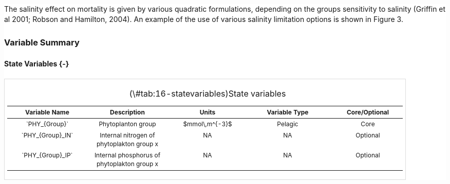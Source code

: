 The salinity effect on mortality is given by various quadratic formulations, depending on the groups sensitivity to salinity (Griffin et al 2001; Robson and Hamilton, 2004). An example of the use of various salinity limitation options is shown in Figure 3.


###	Variable Summary

#### State Variables {-}


<div style="border: 1px solid #ddd; padding: 5px; overflow-x: scroll; width:770px; "><table class="table" style="font-size: 12px; width: auto !important; margin-left: auto; margin-right: auto;">
<caption style="font-size: initial !important;">(\#tab:16-statevariables)State variables</caption>
 <thead>
  <tr>
   <th style="text-align:center;"> Variable Name </th>
   <th style="text-align:center;"> Description </th>
   <th style="text-align:center;"> Units </th>
   <th style="text-align:center;"> Variable Type </th>
   <th style="text-align:center;"> Core/Optional </th>
  </tr>
 </thead>
<tbody>
  <tr>
   <td style="text-align:center;min-width: 12em; background-color: white !important;"> `PHY_{Group}` </td>
   <td style="text-align:center;min-width: 12em; background-color: white !important;"> Phytoplanton group </td>
   <td style="text-align:center;min-width: 12em; background-color: white !important;"> $mmol\,m^{-3}$ </td>
   <td style="text-align:center;min-width: 12em; background-color: white !important;"> Pelagic </td>
   <td style="text-align:center;min-width: 12em; background-color: white !important;"> Core </td>
  </tr>
  <tr>
   <td style="text-align:center;min-width: 12em; background-color: white !important;"> `PHY_{Group}_IN` </td>
   <td style="text-align:center;min-width: 12em; background-color: white !important;"> Internal nitrogen of phytoplakton group x </td>
   <td style="text-align:center;min-width: 12em; background-color: white !important;"> NA </td>
   <td style="text-align:center;min-width: 12em; background-color: white !important;"> NA </td>
   <td style="text-align:center;min-width: 12em; background-color: white !important;"> Optional </td>
  </tr>
  <tr>
   <td style="text-align:center;min-width: 12em; background-color: white !important;"> `PHY_{Group}_IP` </td>
   <td style="text-align:center;min-width: 12em; background-color: white !important;"> Internal phosphorus of phytoplakton group x </td>
   <td style="text-align:center;min-width: 12em; background-color: white !important;"> NA </td>
   <td style="text-align:center;min-width: 12em; background-color: white !important;"> NA </td>
   <td style="text-align:center;min-width: 12em; background-color: white !important;"> Optional </td>
  </tr>
</tbody>
</table></div>
